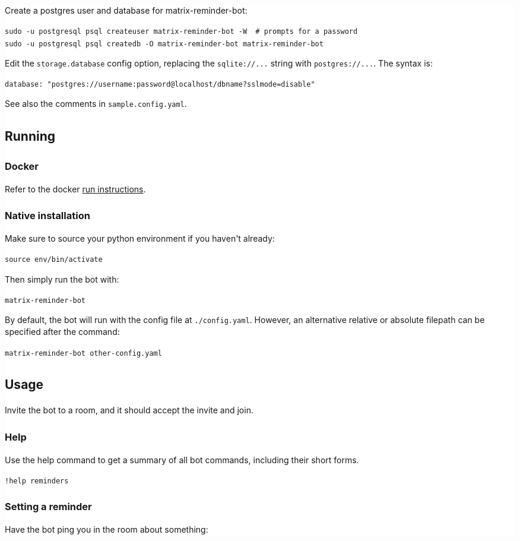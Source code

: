 Create a postgres user and database for matrix-reminder-bot:

```
sudo -u postgresql psql createuser matrix-reminder-bot -W  # prompts for a password
sudo -u postgresql psql createdb -O matrix-reminder-bot matrix-reminder-bot
```

Edit the `storage.database` config option, replacing the `sqlite://...` string with `postgres://...`. The syntax is:

```
database: "postgres://username:password@localhost/dbname?sslmode=disable"
```

See also the comments in `sample.config.yaml`.

## Running

### Docker

Refer to the docker [run instructions](docker/README.md#running).

### Native installation

Make sure to source your python environment if you haven't already:

```
source env/bin/activate
```

Then simply run the bot with:

```
matrix-reminder-bot
```

By default, the bot will run with the config file at `./config.yaml`. However, an
alternative relative or absolute filepath can be specified after the command:

```
matrix-reminder-bot other-config.yaml
```

## Usage

Invite the bot to a room, and it should accept the invite and join.

### Help

Use the help command to get a summary of all bot commands, including their short forms.

```
!help reminders
```

### Setting a reminder

Have the bot ping you in the room about something:
